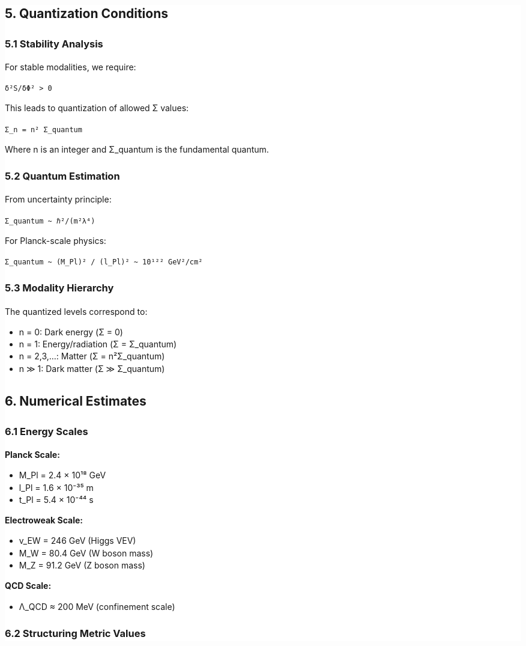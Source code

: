 ## 5. Quantization Conditions

### 5.1 Stability Analysis

For stable modalities, we require:
```
δ²S/δΦ² > 0
```

This leads to quantization of allowed Σ values:
```
Σ_n = n² Σ_quantum
```

Where n is an integer and Σ_quantum is the fundamental quantum.

### 5.2 Quantum Estimation

From uncertainty principle:
```
Σ_quantum ~ ℏ²/(m²λ⁴)
```

For Planck-scale physics:
```
Σ_quantum ~ (M_Pl)² / (l_Pl)² ~ 10¹²² GeV²/cm²
```

### 5.3 Modality Hierarchy

The quantized levels correspond to:
- n = 0: Dark energy (Σ = 0)
- n = 1: Energy/radiation (Σ = Σ_quantum)  
- n = 2,3,...: Matter (Σ = n²Σ_quantum)
- n ≫ 1: Dark matter (Σ ≫ Σ_quantum)

## 6. Numerical Estimates

### 6.1 Energy Scales

**Planck Scale:**
- M_Pl = 2.4 × 10¹⁸ GeV
- l_Pl = 1.6 × 10⁻³⁵ m
- t_Pl = 5.4 × 10⁻⁴⁴ s

**Electroweak Scale:**
- v_EW = 246 GeV (Higgs VEV)
- M_W = 80.4 GeV (W boson mass)
- M_Z = 91.2 GeV (Z boson mass)

**QCD Scale:**
- Λ_QCD ≈ 200 MeV (confinement scale)

### 6.2 Structuring Metric Values
